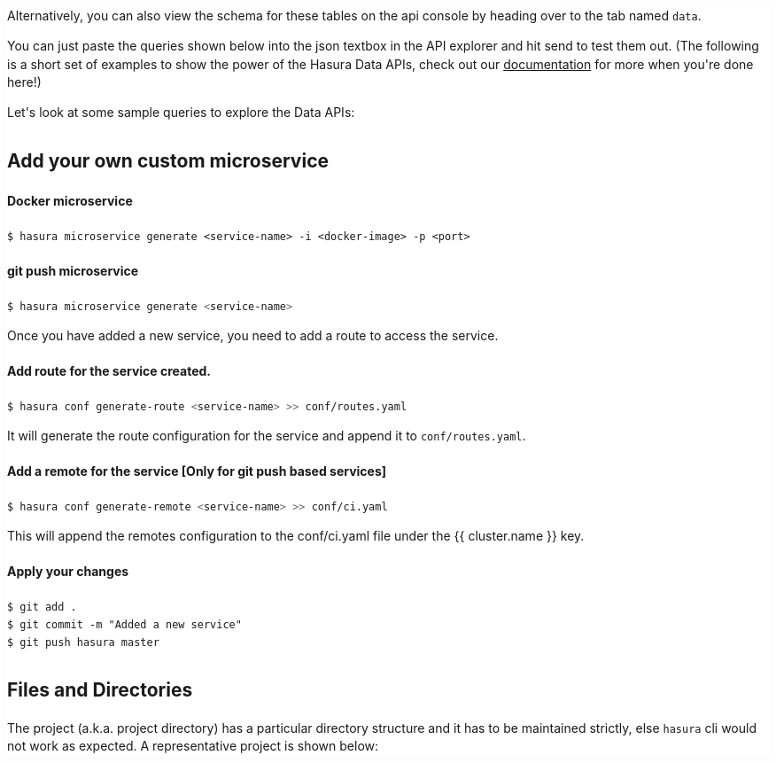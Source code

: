 Alternatively, you can also view the schema for these tables on the api console by heading over to the tab named `data`.

You can just paste the queries shown below into the json textbox in the API explorer and hit send to test them out.
(The following is a short set of examples to show the power of the Hasura Data APIs, check out our [documentation](https://docs.hasura.io/) for more when you're done here!)

Let's look at some sample queries to explore the Data APIs:

## Add your own custom microservice

#### Docker microservice

```
$ hasura microservice generate <service-name> -i <docker-image> -p <port>
```

#### git push microservice

```bash
$ hasura microservice generate <service-name>
```

Once you have added a new service, you need to add a route to access the service.

#### Add route for the service created.

```bash
$ hasura conf generate-route <service-name> >> conf/routes.yaml
```

It will generate the route configuration for the service and append it to `conf/routes.yaml`.

#### Add a remote for the service [Only for git push based services]

```bash
$ hasura conf generate-remote <service-name> >> conf/ci.yaml
```

This will append the remotes configuration to the conf/ci.yaml file under the {{ cluster.name }} key.

#### Apply your changes

```
$ git add .
$ git commit -m "Added a new service"
$ git push hasura master
```

## Files and Directories

The project (a.k.a. project directory) has a particular directory structure and it has to be maintained strictly, else `hasura` cli would not work as expected. A representative project is shown below:
